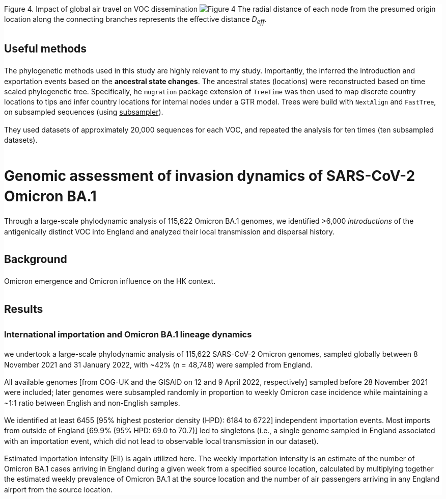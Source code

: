 Figure 4. Impact of global air travel on VOC dissemination
![Figure 4](https://www.cell.com/cms/attachment/516612de-93be-46b1-a7dc-c573375515f0/gr4.jpg)
The radial distance of each node from the presumed origin location along the connecting branches represents the effective distance $D_{eff}$.

## Useful methods

The phylogenetic methods used in this study are highly relevant to my study. Importantly, the inferred the introduction and exportation events based on the **ancestral state changes**. The ancestral states (locations) were reconstructed based on time scaled phylogenetic tree. Specifically, he `mugration` package extension of `TreeTime` was then used to map discrete country locations to tips and infer country locations for internal nodes under a GTR model. Trees were build with `NextAlign` and `FastTree`, on subsampled sequences (using [subsampler](https://github.com/andersonbrito/subsampler)).

They used datasets of approximately 20,000 sequences for each VOC, and repeated the analysis for ten times (ten subsampled datasets).

# Genomic assessment of invasion dynamics of SARS-CoV-2 Omicron BA.1

Through a large-scale phylodynamic analysis of 115,622 Omicron BA.1 genomes, we identified >6,000 *introductions* of the antigenically distinct VOC into England and analyzed their local transmission and dispersal history.

## Background

Omicron emergence and Omicron influence on the HK context.

## Results

### International importation and Omicron BA.1 lineage dynamics

we undertook a large-scale phylodynamic analysis of 115,622 SARS-CoV-2 Omicron genomes, sampled globally between 8 November 2021 and 31 January 2022, with ~42% (n = 48,748) were sampled from England.

All available genomes [from COG-UK and the GISAID on 12 and 9 April 2022, respectively] sampled before 28 November 2021 were included; later genomes were subsampled randomly in proportion to weekly Omicron case incidence while maintaining a ~1:1 ratio between English and non-English samples.

We identified at least 6455 [95% highest posterior density (HPD): 6184 to 6722] independent importation events. Most imports from outside of England [69.9% (95% HPD: 69.0 to 70.7)] led to singletons (i.e., a single genome sampled in England associated with an importation event, which did not lead to observable local transmission in our dataset).

Estimated importation intensity (EII) is again utilized here. The weekly importation intensity is an estimate of the number of Omicron BA.1 cases arriving in England during a given week from a specified source location, calculated by multiplying together the estimated weekly prevalence of Omicron BA.1 at the source location and the number of air passengers arriving in any England airport from the source location.
